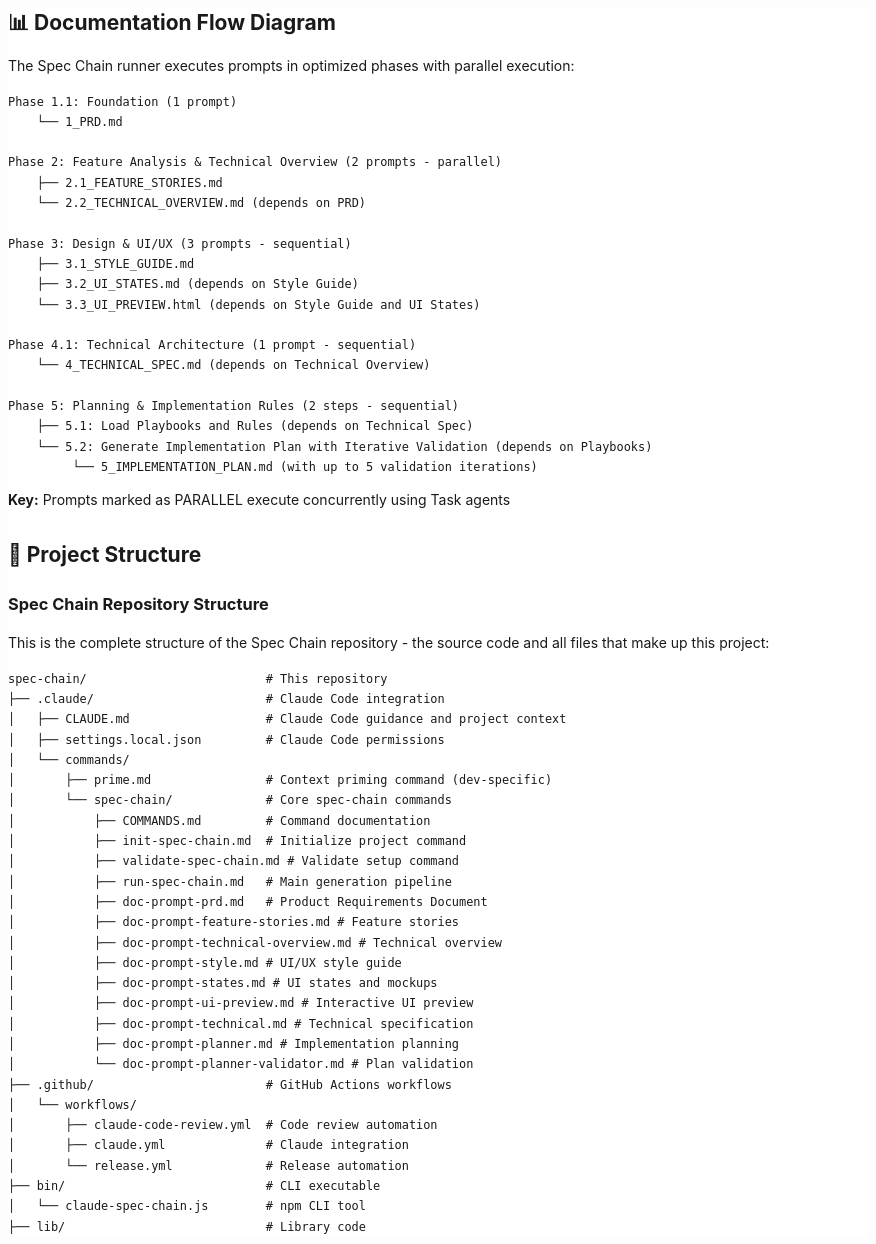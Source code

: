 ## 📊 Documentation Flow Diagram

The Spec Chain runner executes prompts in optimized phases with parallel execution:

```
Phase 1.1: Foundation (1 prompt)
    └── 1_PRD.md

Phase 2: Feature Analysis & Technical Overview (2 prompts - parallel)
    ├── 2.1_FEATURE_STORIES.md
    └── 2.2_TECHNICAL_OVERVIEW.md (depends on PRD)

Phase 3: Design & UI/UX (3 prompts - sequential)
    ├── 3.1_STYLE_GUIDE.md
    ├── 3.2_UI_STATES.md (depends on Style Guide)
    └── 3.3_UI_PREVIEW.html (depends on Style Guide and UI States)

Phase 4.1: Technical Architecture (1 prompt - sequential)
    └── 4_TECHNICAL_SPEC.md (depends on Technical Overview)

Phase 5: Planning & Implementation Rules (2 steps - sequential)
    ├── 5.1: Load Playbooks and Rules (depends on Technical Spec)
    └── 5.2: Generate Implementation Plan with Iterative Validation (depends on Playbooks)
         └── 5_IMPLEMENTATION_PLAN.md (with up to 5 validation iterations)
```

**Key:** Prompts marked as PARALLEL execute concurrently using Task agents

## 📁 Project Structure

### Spec Chain Repository Structure

This is the complete structure of the Spec Chain repository - the source code and all files that make up this project:

```
spec-chain/                         # This repository
├── .claude/                        # Claude Code integration
│   ├── CLAUDE.md                   # Claude Code guidance and project context
│   ├── settings.local.json         # Claude Code permissions
│   └── commands/
│       ├── prime.md                # Context priming command (dev-specific)
│       └── spec-chain/             # Core spec-chain commands
│           ├── COMMANDS.md         # Command documentation
│           ├── init-spec-chain.md  # Initialize project command
│           ├── validate-spec-chain.md # Validate setup command
│           ├── run-spec-chain.md   # Main generation pipeline
│           ├── doc-prompt-prd.md   # Product Requirements Document
│           ├── doc-prompt-feature-stories.md # Feature stories
│           ├── doc-prompt-technical-overview.md # Technical overview
│           ├── doc-prompt-style.md # UI/UX style guide
│           ├── doc-prompt-states.md # UI states and mockups
│           ├── doc-prompt-ui-preview.md # Interactive UI preview
│           ├── doc-prompt-technical.md # Technical specification
│           ├── doc-prompt-planner.md # Implementation planning
│           └── doc-prompt-planner-validator.md # Plan validation
├── .github/                        # GitHub Actions workflows
│   └── workflows/
│       ├── claude-code-review.yml  # Code review automation
│       ├── claude.yml              # Claude integration
│       └── release.yml             # Release automation
├── bin/                            # CLI executable
│   └── claude-spec-chain.js        # npm CLI tool
├── lib/                            # Library code
```